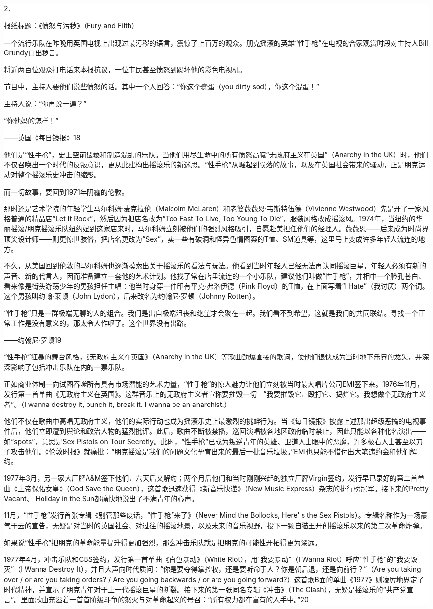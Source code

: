 2．

报纸标题：《愤怒与污秽》（Fury and Filth）

一个流行乐队在昨晚用英国电视上出现过最污秽的语言，震惊了上百万的观众。朋克摇滚的英雄“性手枪”在电视的合家观赏时段对主持人Bill Grundy口出秽言。

将近两百位观众打电话来本报抗议，一位市民甚至愤怒到踢坏他的彩色电视机。

节目中，主持人要他们说些愤怒的话。其中一个人回答：“你这个蠢蛋（you dirty sod），你这个混蛋！”

主持人说：“你再说一遍？”

“你他妈的怎样！”

——英国《每日镜报》18





他们是“性手枪”，史上空前猥亵和制造混乱的乐队。当他们用尽生命中的所有愤怒高喊“无政府主义在英国”（Anarchy in the UK）时，他们不仅召唤出一个时代的反叛意识，更从此建构出摇滚乐的新迷思。“性手枪”从崛起到陨落的故事，以及在英国社会带来的骚动，正是朋克运动对整个摇滚乐史冲击的缩影。

而一切故事，要回到1971年阴霾的伦敦。

那时还是艺术学院的年轻学生马尔科姆·麦克拉伦（Malcolm McLaren）和老婆薇薇恩·韦斯特伍德（Vivienne Westwood）先是开了一家风格普通的精品店“Let It Rock”，然后因为把店名改为“Too Fast To Live, Too Young To Die”，服装风格改成摇滚风。1974年，当纽约的华丽摇滚/朋克摇滚乐队纽约妞到这家店来时，马尔科姆立刻被他们的强烈风格吸引，自愿赴美担任他们的经理人。薇薇恩——后来成为时尚界顶尖设计师——则更惊世骇俗，把店名更改为“Sex”，卖一些有破洞和怪异色情图案的T恤、SM道具等，这里马上变成许多年轻人流连的地方。

不久，从美国回到伦敦的马尔科姆也逐渐摸索出关于摇滚乐的看法与玩法。他看到当时年轻人已经无法再认同摇滚巨星，年轻人必须有新的声音、新的代言人，因而准备建立一套他的艺术计划。他找了常在店里流连的一个小乐队，建议他们叫做“性手枪”，并相中一个脸孔苍白、看来像是街头游荡少年的男孩担任主唱：他当时身穿一件印有平克·弗洛伊德（Pink Floyd）的T恤，在上面写着“I Hate”（我讨厌）两个词。这个男孩叫约翰·莱顿（John Lydon），后来改名为约翰尼·罗顿（Johnny Rotten）。





“性手枪”只是一群极端无聊的人的组合。我们是出自极端沮丧和绝望才会聚在一起。我们看不到希望，这就是我们的共同联结。寻找一个正常工作是没有意义的，那太令人作呕了。这个世界没有出路。

——约翰尼·罗顿19





“性手枪”狂暴的舞台风格，《无政府主义在英国》（Anarchy in the UK）等歌曲劲爆直接的歌词，使他们很快成为当时地下乐界的龙头，并深深影响了包括冲击乐队在内的一票乐队。

正如商业体制一向试图吞噬所有具有市场潜能的艺术力量，“性手枪”的惊人魅力让他们立刻被当时最大唱片公司EMI签下来。1976年11月，发行第一首单曲《无政府主义在英国》。这群音乐上的无政府主义者宣称要摧毁一切：“我要摧毁它、殴打它、捣烂它。我想做个无政府主义者”。（I wanna destroy it, punch it, break it. I wanna be an anarchist.）

他们不仅在歌曲中高唱无政府主义，他们的实际行动也成为摇滚乐史上最激烈的挑衅行为。当《每日镜报》披露上述那出超级恶搞的电视事件后，他们立即遭到舆论和政治人物的猛烈批评。此后，歌曲不断被禁播，巡回演唱被各地区政府临时禁止，因此只能以各种化名演出——如“spots”，意思是Sex Pistols on Tour Secretly。此时，“性手枪”已成为叛逆青年的英雄、卫道人士眼中的恶魔，许多极右人士甚至以刀子攻击他们。《伦敦时报》就痛批：“朋克摇滚是我们的问题文化孕育出来的最后一批音乐垃圾。”EMI也只能不惜付出大笔违约金和他们解约。

1977年3月，另一家大厂牌A&M签下他们，六天后又解约；两个月后他们和当时刚刚兴起的独立厂牌Virgin签约，发行早已录好的第二首单曲《上帝保佑女皇》（God Save the Queen），这首歌迅速获得《新音乐快递》（New Music Express）杂志的排行榜冠军。接下来的Pretty Vacant、 Holiday in the Sun都痛快地说出了不满青年的心声。

11月，“性手枪”发行首张专辑《别管那些废话，“性手枪”来了》（Never Mind the Bollocks, Here' s the Sex Pistols）。专辑名称作为一场豪气干云的宣告，无疑是对当时的英国社会、对过往的摇滚地景，以及未来的音乐视野，投下一颗自猫王开创摇滚乐以来的第二次革命炸弹。

如果说“性手枪”把朋克的革命能量提升得更加强烈，那么冲击乐队就是把朋克的可能性开拓得更为深远。

1977年4月，冲击乐队和CBS签约，发行第一首单曲《白色暴动》（White Riot），用“我要暴动”（I Wanna Riot）呼应“性手枪”的“我要毁灭”（I Wanna Destroy It），并且大声向时代质问：“你是要夺得掌控权，还是要听命于人？你是朝后退，还是向前行？”（Are you taking over / or are you taking orders? / Are you going backwards / or are you going forward?）这首歌B面的单曲《1977》则凌厉地界定了时代精神，并宣示了朋克青年对于上一代摇滚巨星的断裂。接下来的第一张同名专辑《冲击》（The Clash），无疑是摇滚乐的“共产党宣言”。里面歌曲充溢着一首首阶级斗争的怒火与对革命起义的号召：“所有权力都在富有的人手中。”20
